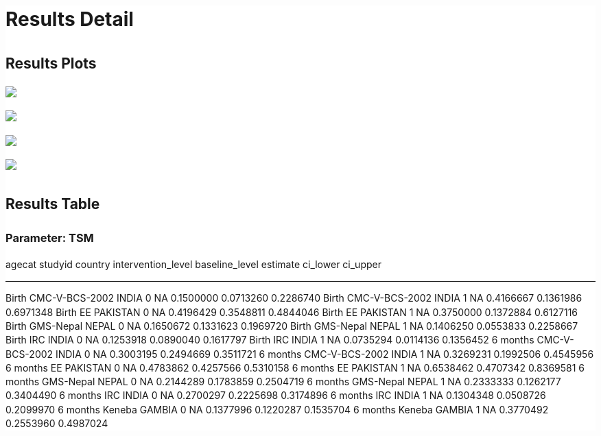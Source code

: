 


# Results Detail

## Results Plots
![](/tmp/a4c39eea-817d-4842-953b-74237f998dd9/90129616-9ac7-4ac9-8e5e-301371b52bcd/REPORT_files/figure-html/plot_tsm-1.png)

![](/tmp/a4c39eea-817d-4842-953b-74237f998dd9/90129616-9ac7-4ac9-8e5e-301371b52bcd/REPORT_files/figure-html/plot_rr-1.png)



![](/tmp/a4c39eea-817d-4842-953b-74237f998dd9/90129616-9ac7-4ac9-8e5e-301371b52bcd/REPORT_files/figure-html/plot_paf-1.png)

![](/tmp/a4c39eea-817d-4842-953b-74237f998dd9/90129616-9ac7-4ac9-8e5e-301371b52bcd/REPORT_files/figure-html/plot_par-1.png)

## Results Table

### Parameter: TSM


agecat      studyid          country      intervention_level   baseline_level     estimate    ci_lower    ci_upper
----------  ---------------  -----------  -------------------  ---------------  ----------  ----------  ----------
Birth       CMC-V-BCS-2002   INDIA        0                    NA                0.1500000   0.0713260   0.2286740
Birth       CMC-V-BCS-2002   INDIA        1                    NA                0.4166667   0.1361986   0.6971348
Birth       EE               PAKISTAN     0                    NA                0.4196429   0.3548811   0.4844046
Birth       EE               PAKISTAN     1                    NA                0.3750000   0.1372884   0.6127116
Birth       GMS-Nepal        NEPAL        0                    NA                0.1650672   0.1331623   0.1969720
Birth       GMS-Nepal        NEPAL        1                    NA                0.1406250   0.0553833   0.2258667
Birth       IRC              INDIA        0                    NA                0.1253918   0.0890040   0.1617797
Birth       IRC              INDIA        1                    NA                0.0735294   0.0114136   0.1356452
6 months    CMC-V-BCS-2002   INDIA        0                    NA                0.3003195   0.2494669   0.3511721
6 months    CMC-V-BCS-2002   INDIA        1                    NA                0.3269231   0.1992506   0.4545956
6 months    EE               PAKISTAN     0                    NA                0.4783862   0.4257566   0.5310158
6 months    EE               PAKISTAN     1                    NA                0.6538462   0.4707342   0.8369581
6 months    GMS-Nepal        NEPAL        0                    NA                0.2144289   0.1783859   0.2504719
6 months    GMS-Nepal        NEPAL        1                    NA                0.2333333   0.1262177   0.3404490
6 months    IRC              INDIA        0                    NA                0.2700297   0.2225698   0.3174896
6 months    IRC              INDIA        1                    NA                0.1304348   0.0508726   0.2099970
6 months    Keneba           GAMBIA       0                    NA                0.1377996   0.1220287   0.1535704
6 months    Keneba           GAMBIA       1                    NA                0.3770492   0.2553960   0.4987024